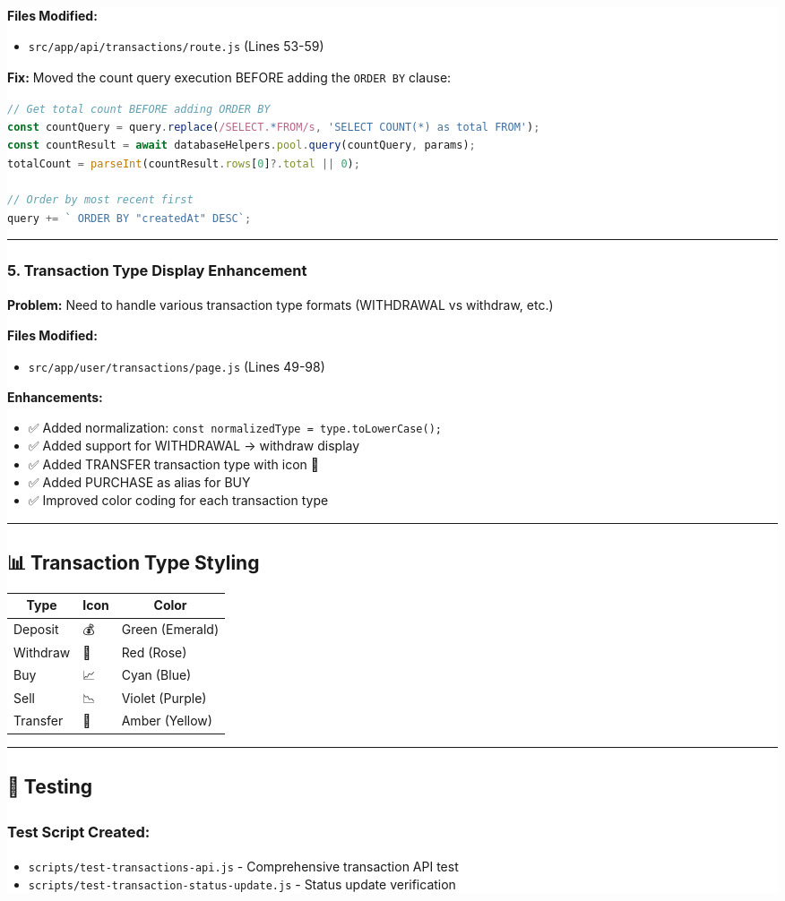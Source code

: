 **Files Modified:**
- `src/app/api/transactions/route.js` (Lines 53-59)

**Fix:**
Moved the count query execution BEFORE adding the `ORDER BY` clause:

```javascript
// Get total count BEFORE adding ORDER BY
const countQuery = query.replace(/SELECT.*FROM/s, 'SELECT COUNT(*) as total FROM');
const countResult = await databaseHelpers.pool.query(countQuery, params);
totalCount = parseInt(countResult.rows[0]?.total || 0);

// Order by most recent first
query += ` ORDER BY "createdAt" DESC`;
```

---

### 5. **Transaction Type Display Enhancement**
**Problem:** Need to handle various transaction type formats (WITHDRAWAL vs withdraw, etc.)

**Files Modified:**
- `src/app/user/transactions/page.js` (Lines 49-98)

**Enhancements:**
- ✅ Added normalization: `const normalizedType = type.toLowerCase();`
- ✅ Added support for WITHDRAWAL → withdraw display
- ✅ Added TRANSFER transaction type with icon 🔄
- ✅ Added PURCHASE as alias for BUY
- ✅ Improved color coding for each transaction type

---

## 📊 Transaction Type Styling

| Type | Icon | Color |
|------|------|-------|
| Deposit | 💰 | Green (Emerald) |
| Withdraw | 💸 | Red (Rose) |
| Buy | 📈 | Cyan (Blue) |
| Sell | 📉 | Violet (Purple) |
| Transfer | 🔄 | Amber (Yellow) |

---

## 🧪 Testing

### Test Script Created:
- `scripts/test-transactions-api.js` - Comprehensive transaction API test
- `scripts/test-transaction-status-update.js` - Status update verification

